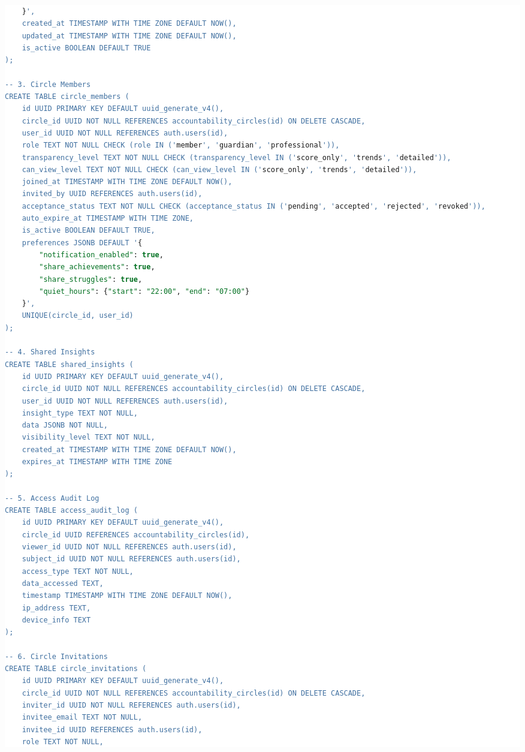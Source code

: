 ```sql
    }',
    created_at TIMESTAMP WITH TIME ZONE DEFAULT NOW(),
    updated_at TIMESTAMP WITH TIME ZONE DEFAULT NOW(),
    is_active BOOLEAN DEFAULT TRUE
);

-- 3. Circle Members
CREATE TABLE circle_members (
    id UUID PRIMARY KEY DEFAULT uuid_generate_v4(),
    circle_id UUID NOT NULL REFERENCES accountability_circles(id) ON DELETE CASCADE,
    user_id UUID NOT NULL REFERENCES auth.users(id),
    role TEXT NOT NULL CHECK (role IN ('member', 'guardian', 'professional')),
    transparency_level TEXT NOT NULL CHECK (transparency_level IN ('score_only', 'trends', 'detailed')),
    can_view_level TEXT NOT NULL CHECK (can_view_level IN ('score_only', 'trends', 'detailed')),
    joined_at TIMESTAMP WITH TIME ZONE DEFAULT NOW(),
    invited_by UUID REFERENCES auth.users(id),
    acceptance_status TEXT NOT NULL CHECK (acceptance_status IN ('pending', 'accepted', 'rejected', 'revoked')),
    auto_expire_at TIMESTAMP WITH TIME ZONE,
    is_active BOOLEAN DEFAULT TRUE,
    preferences JSONB DEFAULT '{
        "notification_enabled": true,
        "share_achievements": true,
        "share_struggles": true,
        "quiet_hours": {"start": "22:00", "end": "07:00"}
    }',
    UNIQUE(circle_id, user_id)
);

-- 4. Shared Insights
CREATE TABLE shared_insights (
    id UUID PRIMARY KEY DEFAULT uuid_generate_v4(),
    circle_id UUID NOT NULL REFERENCES accountability_circles(id) ON DELETE CASCADE,
    user_id UUID NOT NULL REFERENCES auth.users(id),
    insight_type TEXT NOT NULL,
    data JSONB NOT NULL,
    visibility_level TEXT NOT NULL,
    created_at TIMESTAMP WITH TIME ZONE DEFAULT NOW(),
    expires_at TIMESTAMP WITH TIME ZONE
);

-- 5. Access Audit Log
CREATE TABLE access_audit_log (
    id UUID PRIMARY KEY DEFAULT uuid_generate_v4(),
    circle_id UUID REFERENCES accountability_circles(id),
    viewer_id UUID NOT NULL REFERENCES auth.users(id),
    subject_id UUID NOT NULL REFERENCES auth.users(id),
    access_type TEXT NOT NULL,
    data_accessed TEXT,
    timestamp TIMESTAMP WITH TIME ZONE DEFAULT NOW(),
    ip_address TEXT,
    device_info TEXT
);

-- 6. Circle Invitations
CREATE TABLE circle_invitations (
    id UUID PRIMARY KEY DEFAULT uuid_generate_v4(),
    circle_id UUID NOT NULL REFERENCES accountability_circles(id) ON DELETE CASCADE,
    inviter_id UUID NOT NULL REFERENCES auth.users(id),
    invitee_email TEXT NOT NULL,
    invitee_id UUID REFERENCES auth.users(id),
    role TEXT NOT NULL,
```